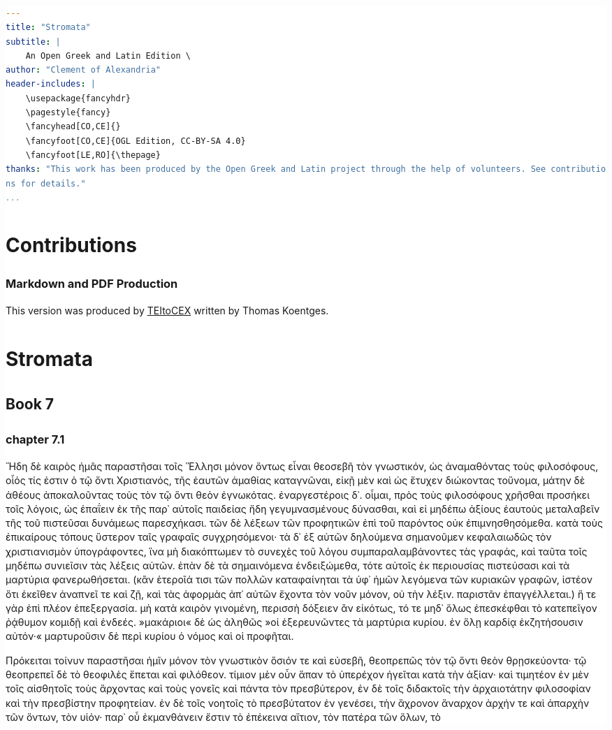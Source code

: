 ```yaml
---
title: "Stromata"
subtitle: |
	An Open Greek and Latin Edition \ 
author: "Clement of Alexandria"
header-includes: | 
	\usepackage{fancyhdr}
	\pagestyle{fancy}
	\fancyhead[CO,CE]{}
	\fancyfoot[CO,CE]{OGL Edition, CC-BY-SA 4.0}
	\fancyfoot[LE,RO]{\thepage}
thanks: "This work has been produced by the Open Greek and Latin project through the help of volunteers. See contributions for details."
...
```


# Contributions


### Markdown and PDF Production

This version was produced by [TEItoCEX](https://github.com/ThomasK81/TEItoCEX) written by Thomas Koentges.

# Stromata

## Book 7

### chapter 7.1

<p>Ἤδη δὲ καιρὸς ἡμᾶς παραστῆσαι τοῖς Ἕλλησι μόνον ὄντως <pb ed="alt" n="297 S"/><pb ed="alt" n="828 P"/> εἶναι θεοσεβῆ τὸν γνωστικόν, ὡς ἀναμαθόντας τοὺς φιλοσόφους,
							οἷός τίς ἐστιν ὁ τῷ ὄντι Χριστιανός, τῆς ἑαυτῶν ἀμαθίας καταγνῶναι, εἰκῇ μὲν καὶ ὡς
							ἔτυχεν διώκοντας τοὔνομα, μάτην δὲ ἀθέους ἀποκαλοῦντας <add>τοὺς</add> τὸν τῷ ὄντι
							θεὸν ἐγνωκότας. <milestone unit="subsection" n="2"/>ἐναργεστέροις δ᾿. οἶμαι, πρὸς τοὺς
							φιλοσόφους χρῆσθαι προσήκει τοῖς λό<pb ed="alt" n="829 P"/>γοις, ὡς ἐπαΐειν ἐκ τῆς
							παρ᾿ αὐτοῖς παιδείας ἤδη γεγυμνασμένους δύνασθαι, καὶ εἰ μηδέπω ἀξίους ἑαυτοὺς
							μεταλαβεῖν τῆς τοῦ πιστεῦσαι δυνάμεως παρεσχήκασι. <milestone unit="subsection" n="3"/>τῶν δὲ λέξεων τῶν προφητικῶν ἐπὶ τοῦ παρόντος οὐκ ἐπιμνησθησόμεθα. κατὰ τοὺς
							ἐπικαίρους τόπους ὕστερον ταῖς γραφαῖς συγχρησόμενοι· τὰ δ᾿ ἐξ αὐτῶν δηλούμενα
							σημανοῦμεν κεφαλαιωδῶς τὸν χριστιανισμὸν ὑπογράφοντες, ἵνα μὴ διακόπτωμεν τὸ συνεχὲς
							τοῦ λόγου συμπαραλαμβάνοντες τὰς γραφάς, καὶ ταῦτα τοῖς μηδέπω συνιεῖσιν τὰς λέξεις
							αὐτῶν. ἐπὰν δὲ τὰ σημαινόμενα ἐνδειξώμεθα, τότε αὐτοῖς ἐκ περιουσίας πιστεύσασι καὶ τὰ
							μαρτύρια φανερωθήσεται. <milestone unit="subsection" n="4"/>(κἂν ἑτεροῖά τισι τῶν
							πολλῶν καταφαίνηται τὰ ὑφ᾿ ἡμῶν λεγόμενα τῶν κυριακῶν γραφῶν, ἰστέον ὅτι ἐκεῖθεν
							ἀναπνεῖ τε καὶ ζῇ, καὶ τὰς ἀφορμὰς ἀπ᾿ αὐτῶν ἔχοντα τὸν νοῦν μόνον, οὐ τὴν λέξιν.
							παριστᾶν ἐπαγγέλλεται.) ἥ τε γὰρ ἐπὶ πλέον ἐπεξεργασία. <milestone unit="subsection" n="5"/>μὴ κατὰ καιρὸν γινομένη, περισσὴ δόξειεν ἂν εἰκότως, τό τε μηδ᾿ ὅλως
							ἐπεσκέφθαι τὸ κατεπεῖγον ῥᾴθυμον κομιδῇ <milestone unit="subsection" n="6"/>καὶ
							ἐνδεές. »μακάριοι« δὲ ὡς ἀληθῶς »οἱ ἐξερευνῶντες τὰ μαρτύρια κυρίου. ἐν ὅλῃ καρδίᾳ
							ἐκζητήσουσιν αὐτόν·« μαρτυροῦσιν δὲ περὶ κυρίου ὁ νόμος καὶ οἱ προφῆται.</p>
						<milestone unit="section" n="2"/>
						<p>Πρόκειται τοίνυν παραστῆσαι ἡμῖν μόνον τὸν γνωστικὸν ὅσιόν τε καὶ εὐσεβῆ, θεοπρεπῶς
							τὸν τῷ ὄντι θεὸν θρῃσκεύοντα· τῷ θεοπρεπεῖ <pb n="4"/> δὲ τὸ θεοφιλὲς ἕπεται καὶ
							φιλόθεον. <milestone unit="subsection" n="2"/>τίμιον μὲν οὖν ἅπαν τὸ ὑπερέχον ἡγεῖται
							κατὰ τὴν ἀξίαν· καὶ τιμητέον ἐν μὲν τοῖς αἰσθητοῖς τοὺς ἄρχοντας καὶ τοὺς γονεῖς καὶ
							πάντα τὸν πρεσβύτερον, ἐν δὲ τοῖς διδακτοῖς τὴν ἀρχαιοτάτην φιλοσοφίαν καὶ τὴν
							πρεσβίστην προφητείαν. ἐν δὲ τοῖς νοητοῖς τὸ πρεσβύτατον ἐν γενέσει, τὴν ἄχρονον
							ἄναρχον ἀρχήν τε καὶ ἀπαρχὴν τῶν ὄντων, τὸν υἱόν· <milestone unit="subsection" n="3"/>παρ᾿ οὗ ἐκμανθάνειν <add>ἔστιν</add> τὸ ἐπέκεινα αἴτιον, τὸν πατέρα τῶν ὅλων, τὸ